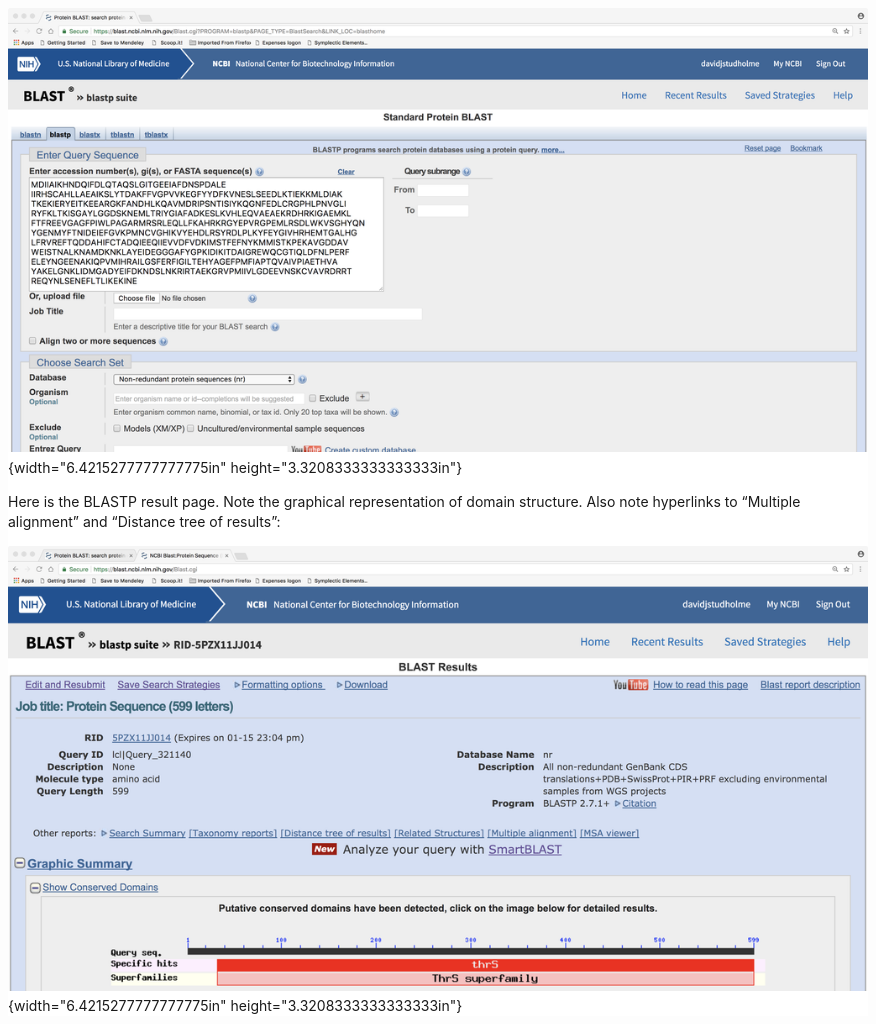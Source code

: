 ![](./media/image14.png){width="6.4215277777777775in"
height="3.3208333333333333in"}

Here is the BLASTP result page. Note the graphical representation of
domain structure. Also note hyperlinks to “Multiple alignment” and
“Distance tree of results”:

![](./media/image15.png){width="6.4215277777777775in"
height="3.3208333333333333in"}
